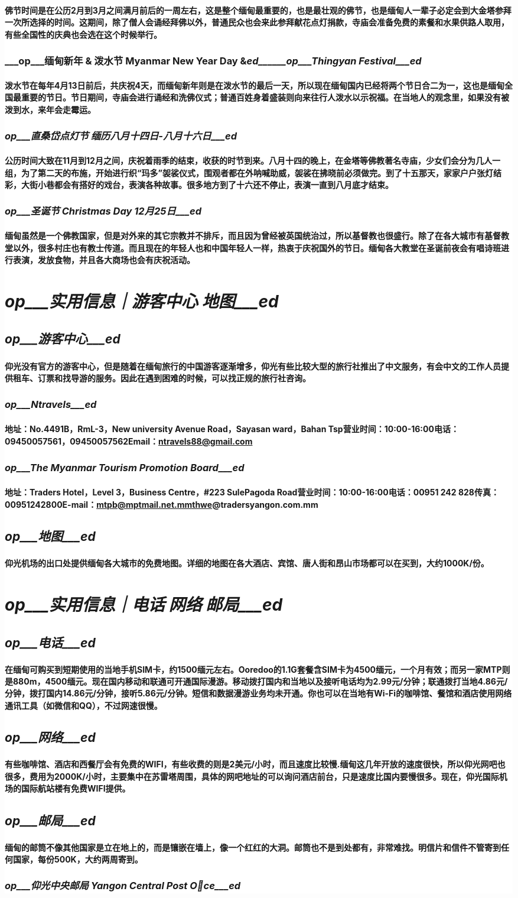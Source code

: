 #### 佛节时间是在公历2月到3月之间满月前后的一周左右，这是整个缅甸最重要的，也是最壮观的佛节，也是缅甸人一辈子必定会到大金塔参拜一次所选择的时间。这期间，除了僧人会诵经拜佛以外，普通民众也会来此参拜献花点灯捐款，寺庙会准备免费的素餐和水果供路人取用，有些全国性的庆典也会选在这个时候举行。
### ___op___缅甸新年 & 泼水节 Myanmar New Year Day &___ed______op___Thingyan Festival___ed___
#### 泼水节在每年4月13日前后，共庆祝4天，而缅甸新年则是在泼水节的最后一天，所以现在缅甸国内已经将两个节日合二为一，这也是缅甸全国最重要的节日。节日期间，寺庙会进行诵经和洗佛仪式；普通百姓身着盛装则向来往行人泼水以示祝福。在当地人的观念里，如果没有被泼到水，来年会走霉运。
### ___op___直桑岱点灯节 缅历八月十四日-八月十六日___ed___
#### 公历时间大致在11月到12月之间，庆祝着雨季的结束，收获的时节到来。八月十四的晚上，在金塔等佛教著名寺庙，少女们会分为几人一组，为了第二天的布施，开始进行织“玛多”袈裟仪式，围观者都在外呐喊助威，袈裟在拂晓前必须做完。到了十五那天，家家户户张灯结彩，大街小巷都会有搭好的戏台，表演各种故事。很多地方到了十六还不停止，表演一直到八月底才结束。
### ___op___圣诞节 Christmas Day 12月25日___ed___
#### 缅甸虽然是一个佛教国家，但是对外来的其它宗教并不排斥，而且因为曾经被英国统治过，所以基督教也很盛行。除了在各大城市有基督教堂以外，很多村庄也有教士传道。而且现在的年轻人也和中国年轻人一样，热衷于庆祝国外的节日。缅甸各大教堂在圣诞前夜会有唱诗班进行表演，发放食物，并且各大商场也会有庆祝活动。
# ___op___实用信息｜游客中心 地图___ed___
## ___op___游客中心___ed___
#### 仰光没有官方的游客中心，但是随着在缅甸旅行的中国游客逐渐增多，仰光有些比较大型的旅行社推出了中文服务，有会中文的工作人员提供租车、订票和找导游的服务。因此在遇到困难的时候，可以找正规的旅行社咨询。
### ___op___Ntravels___ed___
#### 地址：No.4491B，RmL-3，New university Avenue Road，Sayasan ward，Bahan Tsp营业时间：10:00-16:00电话：09450057561，09450057562Email：ntravels88@gmail.com
### ___op___The Myanmar Tourism Promotion Board___ed___
#### 地址：Traders Hotel，Level 3，Business Centre，#223 SulePagoda Road营业时间：10:00-16:00电话：00951 242 828传真：00951242800E-mail：mtpb@mptmail.net.mmthwe@tradersyangon.com.mm
## ___op___地图___ed___
#### 仰光机场的出口处提供缅甸各大城市的免费地图。详细的地图在各大酒店、宾馆、唐人街和昂山市场都可以在买到，大约1000K/份。
# ___op___实用信息｜电话 网络 邮局___ed___
## ___op___电话___ed___
#### 在缅甸可购买到短期使用的当地手机SIM卡，约1500缅元左右。Ooredoo的1.1G套餐含SIM卡为4500缅元，一个月有效；而另一家MTP则是880m，4500缅元。现在国内移动和联通可开通国际漫游。移动拨打国内和当地以及接听电话均为2.99元/分钟；联通拨打当地4.86元/分钟，拨打国内14.86元/分钟，接听5.86元/分钟。短信和数据漫游业务均未开通。你也可以在当地有Wi-Fi的咖啡馆、餐馆和酒店使用网络通讯工具（如微信和QQ），不过网速很慢。
## ___op___网络___ed___
#### 有些咖啡馆、酒店和西餐厅会有免费的WIFI，有些收费的则是2美元/小时，而且速度比较慢.缅甸这几年开放的速度很快，所以仰光网吧也很多，费用为2000K/小时，主要集中在苏雷塔周围，具体的网吧地址的可以询问酒店前台，只是速度比国内要慢很多。现在，仰光国际机场的国际航站楼有免费WIFI提供。
## ___op___邮局___ed___
#### 缅甸的邮筒不像其他国家是立在地上的，而是镶嵌在墙上，像一个红红的大洞。邮筒也不是到处都有，非常难找。明信片和信件不管寄到任何国家，每份500K，大约两周寄到。
### ___op___仰光中央邮局 Yangon Central Post Oce___ed___